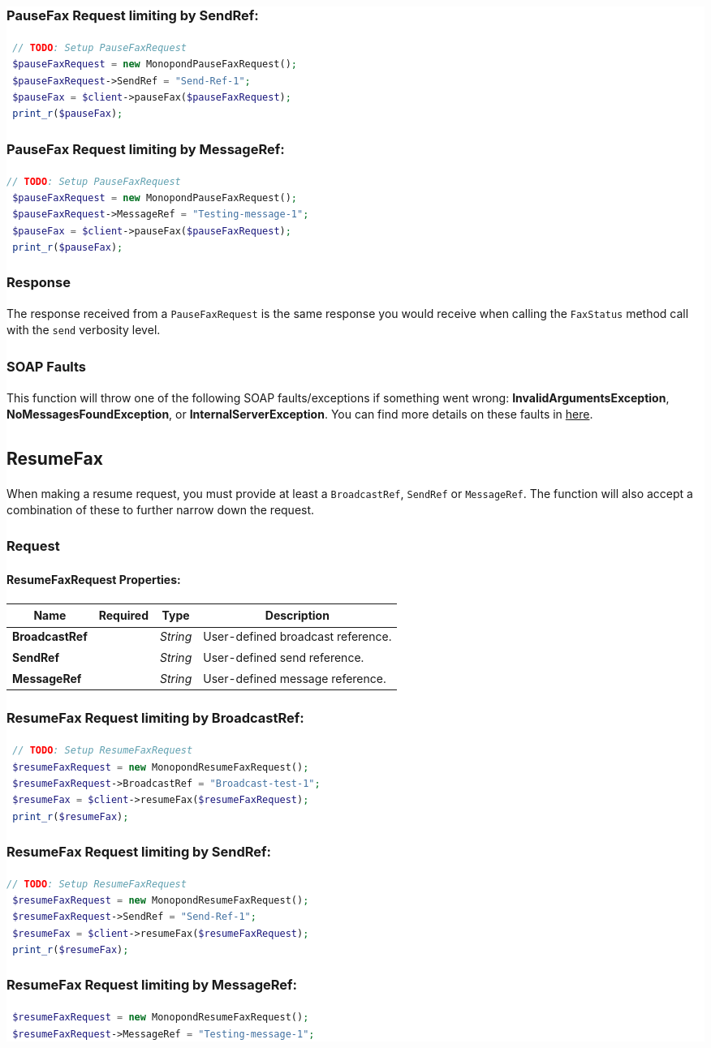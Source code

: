 ### PauseFax Request limiting by SendRef:
```php
 // TODO: Setup PauseFaxRequest
 $pauseFaxRequest = new MonopondPauseFaxRequest();
 $pauseFaxRequest->SendRef = "Send-Ref-1";
 $pauseFax = $client->pauseFax($pauseFaxRequest);
 print_r($pauseFax);
```

### PauseFax Request limiting by MessageRef:
```php
// TODO: Setup PauseFaxRequest
 $pauseFaxRequest = new MonopondPauseFaxRequest();
 $pauseFaxRequest->MessageRef = "Testing-message-1";
 $pauseFax = $client->pauseFax($pauseFaxRequest);
 print_r($pauseFax);
```
### Response
The response received from a `PauseFaxRequest` is the same response you would receive when calling the `FaxStatus` method call with the `send` verbosity level. 

### SOAP Faults
This function will throw one of the following SOAP faults/exceptions if something went wrong:
**InvalidArgumentsException**, **NoMessagesFoundException**, or **InternalServerException**.
You can find more details on these faults in [here](#section5).

## ResumeFax

When making a resume request, you must provide at least a `BroadcastRef`, `SendRef` or `MessageRef`. The function will also accept a combination of these to further narrow down the request. 

### Request
#### ResumeFaxRequest Properties:
| Name | Required | Type | Description |
| --- | --- | --- | --- |
| **BroadcastRef** | | *String* | User-defined broadcast reference. |
| **SendRef** | | *String* | User-defined send reference. |
| **MessageRef** | | *String* | User-defined message reference. |

### ResumeFax Request limiting by BroadcastRef:
```php
 // TODO: Setup ResumeFaxRequest
 $resumeFaxRequest = new MonopondResumeFaxRequest();
 $resumeFaxRequest->BroadcastRef = "Broadcast-test-1";
 $resumeFax = $client->resumeFax($resumeFaxRequest);
 print_r($resumeFax);
```
### ResumeFax Request limiting by SendRef:
```php
// TODO: Setup ResumeFaxRequest
 $resumeFaxRequest = new MonopondResumeFaxRequest();
 $resumeFaxRequest->SendRef = "Send-Ref-1";
 $resumeFax = $client->resumeFax($resumeFaxRequest);
 print_r($resumeFax);
```
### ResumeFax Request limiting by MessageRef:
```php
 $resumeFaxRequest = new MonopondResumeFaxRequest();
 $resumeFaxRequest->MessageRef = "Testing-message-1";
```